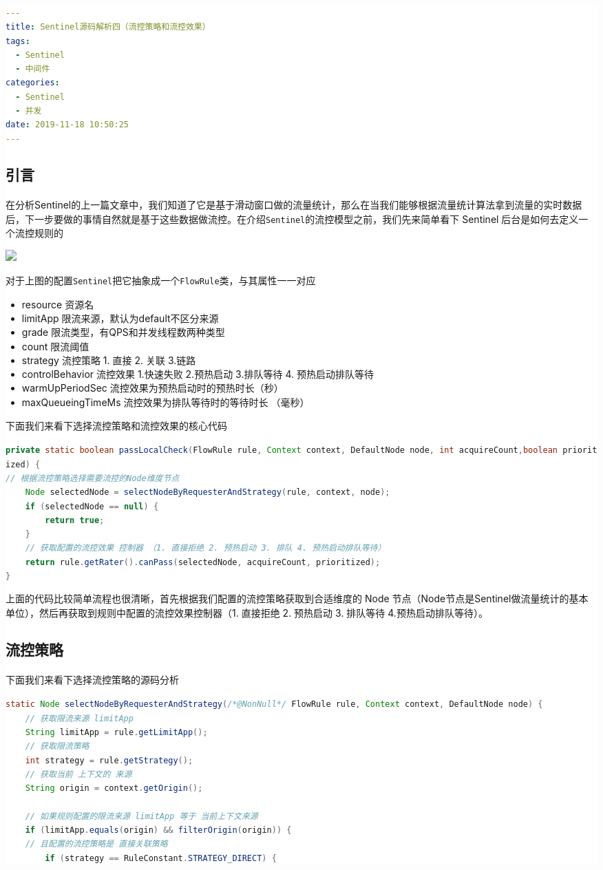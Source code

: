 ```yaml
---
title: Sentinel源码解析四（流控策略和流控效果）
tags:
  - Sentinel
  - 中间件
categories:
  - Sentinel
  - 并发
date: 2019-11-18 10:50:25
---
```

## 引言

在分析Sentinel的上一篇文章中，我们知道了它是基于滑动窗口做的流量统计，那么在当我们能够根据流量统计算法拿到流量的实时数据后，下一步要做的事情自然就是基于这些数据做流控。在介绍`Sentinel`的流控模型之前，我们先来简单看下 Sentinel 后台是如何去定义一个流控规则的

![](http://img.souche.com/f2e/71089fbdf4dc7ab9b2b0afc01b99baf7.jpg)

对于上图的配置`Sentinel`把它抽象成一个`FlowRule`类，与其属性一一对应

* resource 资源名
* limitApp 限流来源，默认为default不区分来源
* grade    限流类型，有QPS和并发线程数两种类型
* count    限流阈值
* strategy 流控策略  1. 直接 2. 关联 3.链路 
* controlBehavior   流控效果 1.快速失败 2.预热启动 3.排队等待 4. 预热启动排队等待
* warmUpPeriodSec   流控效果为预热启动时的预热时长（秒）
* maxQueueingTimeMs 流控效果为排队等待时的等待时长 （毫秒）


下面我们来看下选择流控策略和流控效果的核心代码

```java
private static boolean passLocalCheck(FlowRule rule, Context context, DefaultNode node, int acquireCount,boolean prioritized) {
// 根据流控策略选择需要流控的Node维度节点                              
    Node selectedNode = selectNodeByRequesterAndStrategy(rule, context, node);
    if (selectedNode == null) {
        return true;
    }
    // 获取配置的流控效果 控制器 （1. 直接拒绝 2. 预热启动 3. 排队 4. 预热启动排队等待）
    return rule.getRater().canPass(selectedNode, acquireCount, prioritized);
}
```
上面的代码比较简单流程也很清晰，首先根据我们配置的流控策略获取到合适维度的 Node 节点（Node节点是Sentinel做流量统计的基本单位），然后再获取到规则中配置的流控效果控制器（1. 直接拒绝 2. 预热启动 3. 排队等待 4.预热启动排队等待）。

## 流控策略

下面我们来看下选择流控策略的源码分析

```java
static Node selectNodeByRequesterAndStrategy(/*@NonNull*/ FlowRule rule, Context context, DefaultNode node) {
    // 获取限流来源 limitApp
    String limitApp = rule.getLimitApp();
    // 获取限流策略
    int strategy = rule.getStrategy();
    // 获取当前 上下文的 来源
    String origin = context.getOrigin();
    
    // 如果规则配置的限流来源 limitApp 等于 当前上下文来源
    if (limitApp.equals(origin) && filterOrigin(origin)) {
    // 且配置的流控策略是 直接关联策略
        if (strategy == RuleConstant.STRATEGY_DIRECT) {
```